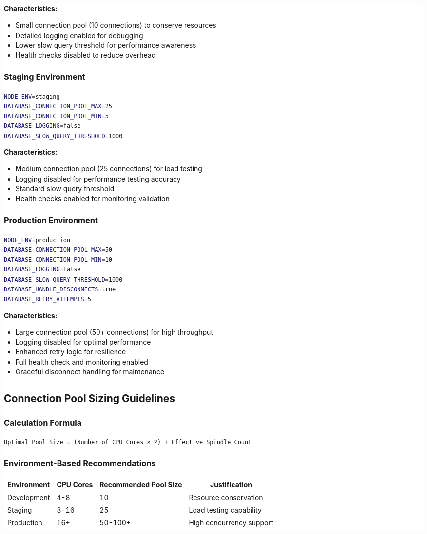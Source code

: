 **Characteristics:**
- Small connection pool (10 connections) to conserve resources
- Detailed logging enabled for debugging
- Lower slow query threshold for performance awareness
- Health checks disabled to reduce overhead

### Staging Environment
```bash
NODE_ENV=staging
DATABASE_CONNECTION_POOL_MAX=25
DATABASE_CONNECTION_POOL_MIN=5
DATABASE_LOGGING=false
DATABASE_SLOW_QUERY_THRESHOLD=1000
```

**Characteristics:**
- Medium connection pool (25 connections) for load testing
- Logging disabled for performance testing accuracy
- Standard slow query threshold
- Health checks enabled for monitoring validation

### Production Environment
```bash
NODE_ENV=production
DATABASE_CONNECTION_POOL_MAX=50
DATABASE_CONNECTION_POOL_MIN=10
DATABASE_LOGGING=false
DATABASE_SLOW_QUERY_THRESHOLD=1000
DATABASE_HANDLE_DISCONNECTS=true
DATABASE_RETRY_ATTEMPTS=5
```

**Characteristics:**
- Large connection pool (50+ connections) for high throughput
- Logging disabled for optimal performance
- Enhanced retry logic for resilience
- Full health check and monitoring enabled
- Graceful disconnect handling for maintenance

## Connection Pool Sizing Guidelines

### Calculation Formula
```
Optimal Pool Size = (Number of CPU Cores × 2) + Effective Spindle Count
```

### Environment-Based Recommendations

| Environment | CPU Cores | Recommended Pool Size | Justification |
|-------------|-----------|----------------------|---------------|
| Development | 4-8 | 10 | Resource conservation |
| Staging | 8-16 | 25 | Load testing capability |
| Production | 16+ | 50-100+ | High concurrency support |
